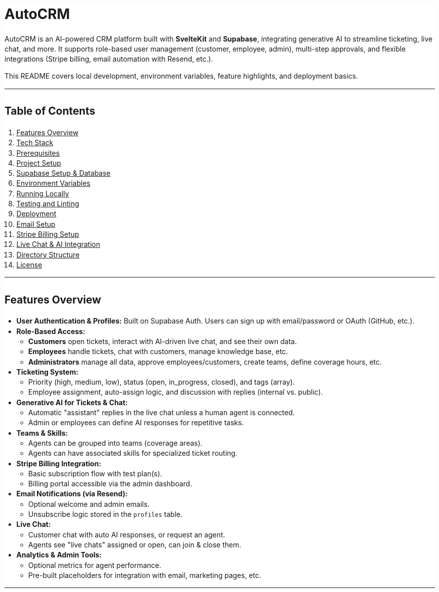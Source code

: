 
# AutoCRM

AutoCRM is an AI-powered CRM platform built with **SvelteKit** and **Supabase**, integrating generative AI to streamline ticketing, live chat, and more. It supports role-based user management (customer, employee, admin), multi-step approvals, and flexible integrations (Stripe billing, email automation with Resend, etc.).

This README covers local development, environment variables, feature highlights, and deployment basics.

---

## Table of Contents

1. [Features Overview](#features-overview)
2. [Tech Stack](#tech-stack)
3. [Prerequisites](#prerequisites)
4. [Project Setup](#project-setup)
5. [Supabase Setup & Database](#supabase-setup--database)
6. [Environment Variables](#environment-variables)
7. [Running Locally](#running-locally)
8. [Testing and Linting](#testing-and-linting)
9. [Deployment](#deployment)
10. [Email Setup](#email-setup)
11. [Stripe Billing Setup](#stripe-billing-setup)
12. [Live Chat & AI Integration](#live-chat--ai-integration)
13. [Directory Structure](#directory-structure)
14. [License](#license)

---

## Features Overview

- **User Authentication & Profiles:** Built on Supabase Auth. Users can sign up with email/password or OAuth (GitHub, etc.).
- **Role-Based Access:**
  - **Customers** open tickets, interact with AI-driven live chat, and see their own data.
  - **Employees** handle tickets, chat with customers, manage knowledge base, etc.
  - **Administrators** manage all data, approve employees/customers, create teams, define coverage hours, etc.
- **Ticketing System:** 
  - Priority (high, medium, low), status (open, in_progress, closed), and tags (array).
  - Employee assignment, auto-assign logic, and discussion with replies (internal vs. public).
- **Generative AI for Tickets & Chat:**
  - Automatic "assistant" replies in the live chat unless a human agent is connected.
  - Admin or employees can define AI responses for repetitive tasks.
- **Teams & Skills:** 
  - Agents can be grouped into teams (coverage areas). 
  - Agents can have associated skills for specialized ticket routing.
- **Stripe Billing Integration:** 
  - Basic subscription flow with test plan(s).
  - Billing portal accessible via the admin dashboard.
- **Email Notifications (via Resend):** 
  - Optional welcome and admin emails. 
  - Unsubscribe logic stored in the `profiles` table.
- **Live Chat:** 
  - Customer chat with auto AI responses, or request an agent. 
  - Agents see "live chats" assigned or open, can join & close them.
- **Analytics & Admin Tools:** 
  - Optional metrics for agent performance.
  - Pre-built placeholders for integration with email, marketing pages, etc.

---